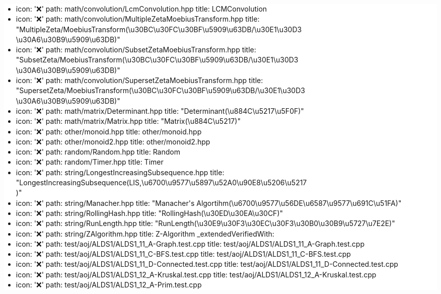   - icon: ':x:'
    path: math/convolution/LcmConvolution.hpp
    title: LCMConvolution
  - icon: ':x:'
    path: math/convolution/MultipleZetaMoebiusTransform.hpp
    title: "MultipleZeta/MoebiusTransform(\u30BC\u30FC\u30BF\u5909\u63DB/\u30E1\u30D3\
      \u30A6\u30B9\u5909\u63DB)"
  - icon: ':x:'
    path: math/convolution/SubsetZetaMoebiusTransform.hpp
    title: "SubsetZeta/MoebiusTransform(\u30BC\u30FC\u30BF\u5909\u63DB/\u30E1\u30D3\
      \u30A6\u30B9\u5909\u63DB)"
  - icon: ':x:'
    path: math/convolution/SupersetZetaMoebiusTransform.hpp
    title: "SupersetZeta/MoebiusTransform(\u30BC\u30FC\u30BF\u5909\u63DB/\u30E1\u30D3\
      \u30A6\u30B9\u5909\u63DB)"
  - icon: ':x:'
    path: math/matrix/Determinant.hpp
    title: "Determinant(\u884C\u5217\u5F0F)"
  - icon: ':x:'
    path: math/matrix/Matrix.hpp
    title: "Matrix(\u884C\u5217)"
  - icon: ':x:'
    path: other/monoid.hpp
    title: other/monoid.hpp
  - icon: ':x:'
    path: other/monoid2.hpp
    title: other/monoid2.hpp
  - icon: ':x:'
    path: random/Random.hpp
    title: Random
  - icon: ':x:'
    path: random/Timer.hpp
    title: Timer
  - icon: ':x:'
    path: string/LongestIncreasingSubsequence.hpp
    title: "LongestIncreasingSubsequence(LIS,\u6700\u9577\u5897\u52A0\u90E8\u5206\u5217\
      )"
  - icon: ':x:'
    path: string/Manacher.hpp
    title: "Manacher's Algortihm(\u6700\u9577\u56DE\u6587\u9577\u691C\u51FA)"
  - icon: ':x:'
    path: string/RollingHash.hpp
    title: "RollingHash(\u30ED\u30EA\u30CF)"
  - icon: ':x:'
    path: string/RunLength.hpp
    title: "RunLength(\u30E9\u30F3\u30EC\u30F3\u30B0\u30B9\u5727\u7E2E)"
  - icon: ':x:'
    path: string/ZAlgorithm.hpp
    title: Z-Algorithm
  _extendedVerifiedWith:
  - icon: ':x:'
    path: test/aoj/ALDS1/ALDS1_11_A-Graph.test.cpp
    title: test/aoj/ALDS1/ALDS1_11_A-Graph.test.cpp
  - icon: ':x:'
    path: test/aoj/ALDS1/ALDS1_11_C-BFS.test.cpp
    title: test/aoj/ALDS1/ALDS1_11_C-BFS.test.cpp
  - icon: ':x:'
    path: test/aoj/ALDS1/ALDS1_11_D-Connected.test.cpp
    title: test/aoj/ALDS1/ALDS1_11_D-Connected.test.cpp
  - icon: ':x:'
    path: test/aoj/ALDS1/ALDS1_12_A-Kruskal.test.cpp
    title: test/aoj/ALDS1/ALDS1_12_A-Kruskal.test.cpp
  - icon: ':x:'
    path: test/aoj/ALDS1/ALDS1_12_A-Prim.test.cpp